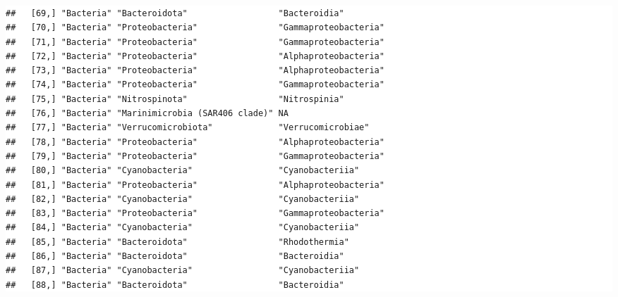     ##   [69,] "Bacteria" "Bacteroidota"                  "Bacteroidia"             
    ##   [70,] "Bacteria" "Proteobacteria"                "Gammaproteobacteria"     
    ##   [71,] "Bacteria" "Proteobacteria"                "Gammaproteobacteria"     
    ##   [72,] "Bacteria" "Proteobacteria"                "Alphaproteobacteria"     
    ##   [73,] "Bacteria" "Proteobacteria"                "Alphaproteobacteria"     
    ##   [74,] "Bacteria" "Proteobacteria"                "Gammaproteobacteria"     
    ##   [75,] "Bacteria" "Nitrospinota"                  "Nitrospinia"             
    ##   [76,] "Bacteria" "Marinimicrobia (SAR406 clade)" NA                        
    ##   [77,] "Bacteria" "Verrucomicrobiota"             "Verrucomicrobiae"        
    ##   [78,] "Bacteria" "Proteobacteria"                "Alphaproteobacteria"     
    ##   [79,] "Bacteria" "Proteobacteria"                "Gammaproteobacteria"     
    ##   [80,] "Bacteria" "Cyanobacteria"                 "Cyanobacteriia"          
    ##   [81,] "Bacteria" "Proteobacteria"                "Alphaproteobacteria"     
    ##   [82,] "Bacteria" "Cyanobacteria"                 "Cyanobacteriia"          
    ##   [83,] "Bacteria" "Proteobacteria"                "Gammaproteobacteria"     
    ##   [84,] "Bacteria" "Cyanobacteria"                 "Cyanobacteriia"          
    ##   [85,] "Bacteria" "Bacteroidota"                  "Rhodothermia"            
    ##   [86,] "Bacteria" "Bacteroidota"                  "Bacteroidia"             
    ##   [87,] "Bacteria" "Cyanobacteria"                 "Cyanobacteriia"          
    ##   [88,] "Bacteria" "Bacteroidota"                  "Bacteroidia"             
